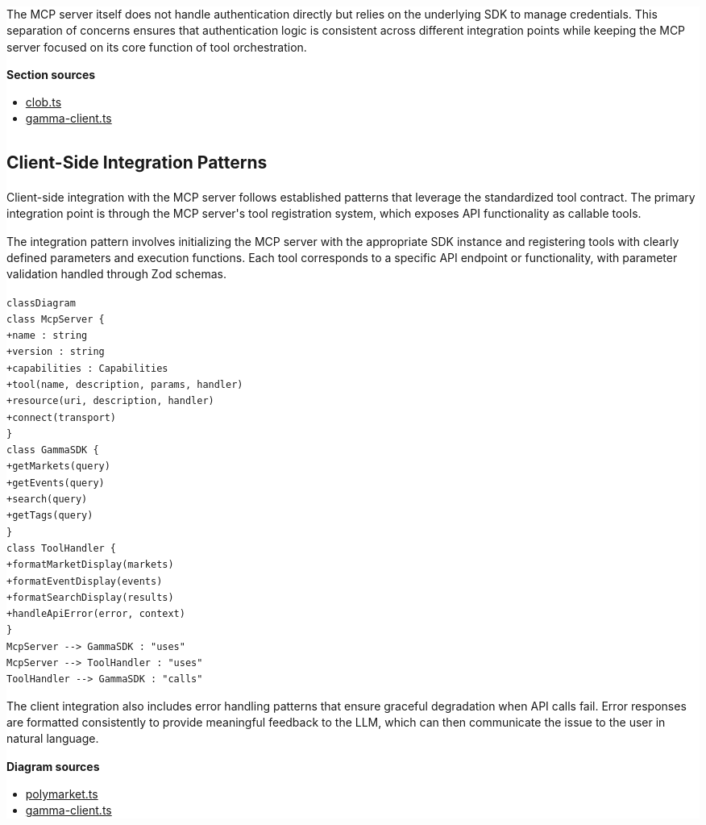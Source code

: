 The MCP server itself does not handle authentication directly but relies on the underlying SDK to manage credentials. This separation of concerns ensures that authentication logic is consistent across different integration points while keeping the MCP server focused on its core function of tool orchestration.

**Section sources**
- [clob.ts](file://src/routes/clob.ts)
- [gamma-client.ts](file://src/sdk/gamma-client.ts)

## Client-Side Integration Patterns

Client-side integration with the MCP server follows established patterns that leverage the standardized tool contract. The primary integration point is through the MCP server's tool registration system, which exposes API functionality as callable tools.

The integration pattern involves initializing the MCP server with the appropriate SDK instance and registering tools with clearly defined parameters and execution functions. Each tool corresponds to a specific API endpoint or functionality, with parameter validation handled through Zod schemas.

```mermaid
classDiagram
class McpServer {
+name : string
+version : string
+capabilities : Capabilities
+tool(name, description, params, handler)
+resource(uri, description, handler)
+connect(transport)
}
class GammaSDK {
+getMarkets(query)
+getEvents(query)
+search(query)
+getTags(query)
}
class ToolHandler {
+formatMarketDisplay(markets)
+formatEventDisplay(events)
+formatSearchDisplay(results)
+handleApiError(error, context)
}
McpServer --> GammaSDK : "uses"
McpServer --> ToolHandler : "uses"
ToolHandler --> GammaSDK : "calls"
```

The client integration also includes error handling patterns that ensure graceful degradation when API calls fail. Error responses are formatted consistently to provide meaningful feedback to the LLM, which can then communicate the issue to the user in natural language.

**Diagram sources**
- [polymarket.ts](file://src/mcp/polymarket.ts)
- [gamma-client.ts](file://src/sdk/gamma-client.ts)
